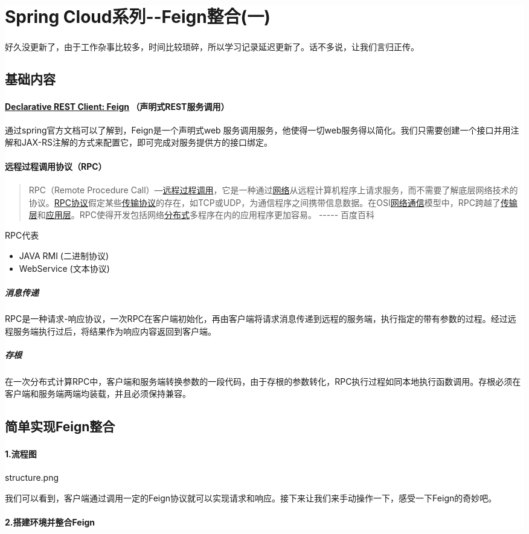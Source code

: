 # Spring Cloud系列--Feign整合(一)

好久没更新了，由于工作杂事比较多，时间比较琐碎，所以学习记录延迟更新了。话不多说，让我们言归正传。



## 基础内容

#### [Declarative REST Client: Feign](https://cloud.spring.io/spring-cloud-openfeign/spring-cloud-openfeign.html#spring-cloud-feign) （声明式REST服务调用）

  通过spring官方文档可以了解到，Feign是一个声明式web 服务调用服务，他使得一切web服务得以简化。我们只需要创建一个接口并用注解和JAX-RS注解的方式来配置它，即可完成对服务提供方的接口绑定。



#### 远程过程调用协议（RPC）

> RPC（Remote Procedure Call）—[远程过程调用](https://baike.baidu.com/item/%E8%BF%9C%E7%A8%8B%E8%BF%87%E7%A8%8B%E8%B0%83%E7%94%A8/7854346)，它是一种通过[网络](https://baike.baidu.com/item/%E7%BD%91%E7%BB%9C/143243)从远程计算机程序上请求服务，而不需要了解底层网络技术的协议。[RPC协议](https://baike.baidu.com/item/RPC%E5%8D%8F%E8%AE%AE)假定某些[传输协议](https://baike.baidu.com/item/%E4%BC%A0%E8%BE%93%E5%8D%8F%E8%AE%AE/8048821)的存在，如TCP或UDP，为通信程序之间携带信息数据。在OSI[网络通信](https://baike.baidu.com/item/%E7%BD%91%E7%BB%9C%E9%80%9A%E4%BF%A1/9636548)模型中，RPC跨越了[传输层](https://baike.baidu.com/item/%E4%BC%A0%E8%BE%93%E5%B1%82/4329536)和[应用层](https://baike.baidu.com/item/%E5%BA%94%E7%94%A8%E5%B1%82/4329788)。RPC使得开发包括网络[分布式](https://baike.baidu.com/item/%E5%88%86%E5%B8%83%E5%BC%8F)多程序在内的应用程序更加容易。                                                                                                         -----  百度百科

 RPC代表

- JAVA RMI (二进制协议)
- WebService (文本协议)

##### 消息传递

​	RPC是一种请求-响应协议，一次RPC在客户端初始化，再由客户端将请求消息传递到远程的服务端，执行指定的带有参数的过程。经过远程服务端执行过后，将结果作为响应内容返回到客户端。



##### 存根

在一次分布式计算RPC中，客户端和服务端转换参数的一段代码，由于存根的参数转化，RPC执行过程如同本地执行函数调用。存根必须在客户端和服务端两端均装载，并且必须保持兼容。



## 简单实现Feign整合​	

#### 1.流程图

structure.png



我们可以看到，客户端通过调用一定的Feign协议就可以实现请求和响应。接下来让我们来手动操作一下，感受一下Feign的奇妙吧。



#### 2.搭建环境并整合Feign
